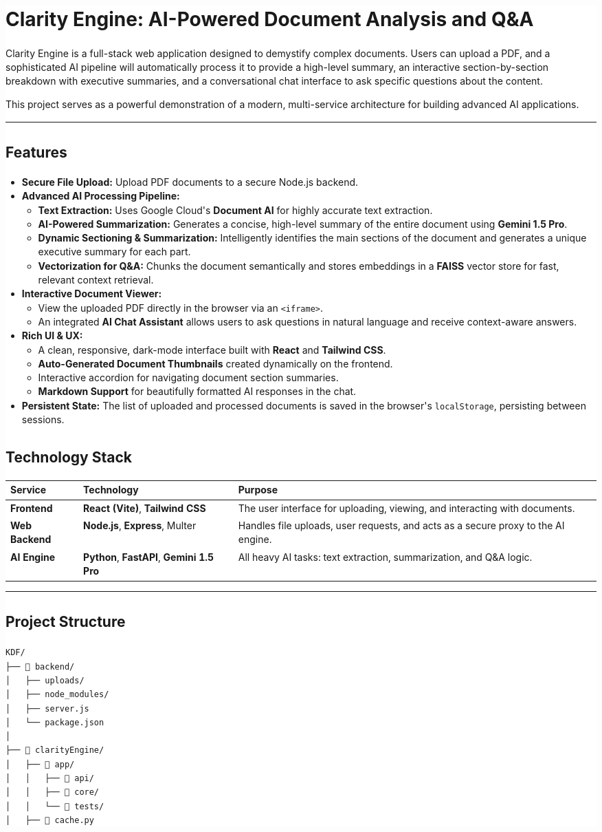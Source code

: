 # Clarity Engine: AI-Powered Document Analysis and Q&A

Clarity Engine is a full-stack web application designed to demystify complex documents. Users can upload a PDF, and a sophisticated AI pipeline will automatically process it to provide a high-level summary, an interactive section-by-section breakdown with executive summaries, and a conversational chat interface to ask specific questions about the content.

This project serves as a powerful demonstration of a modern, multi-service architecture for building advanced AI applications.

---

## Features

*   **Secure File Upload:** Upload PDF documents to a secure Node.js backend.
*   **Advanced AI Processing Pipeline:**
    *   **Text Extraction:** Uses Google Cloud's **Document AI** for highly accurate text extraction.
    *   **AI-Powered Summarization:** Generates a concise, high-level summary of the entire document using **Gemini 1.5 Pro**.
    *   **Dynamic Sectioning & Summarization:** Intelligently identifies the main sections of the document and generates a unique executive summary for each part.
    *   **Vectorization for Q&A:** Chunks the document semantically and stores embeddings in a **FAISS** vector store for fast, relevant context retrieval.
*   **Interactive Document Viewer:**
    *   View the uploaded PDF directly in the browser via an `<iframe>`.
    *   An integrated **AI Chat Assistant** allows users to ask questions in natural language and receive context-aware answers.
*   **Rich UI & UX:**
    *   A clean, responsive, dark-mode interface built with **React** and **Tailwind CSS**.
    *   **Auto-Generated Document Thumbnails** created dynamically on the frontend.
    *   Interactive accordion for navigating document section summaries.
    *   **Markdown Support** for beautifully formatted AI responses in the chat.
*   **Persistent State:** The list of uploaded and processed documents is saved in the browser's `localStorage`, persisting between sessions.

## Technology Stack

| Service | Technology | Purpose |
| :--- | :--- | :--- |
| **Frontend** | **React (Vite)**, **Tailwind CSS** | The user interface for uploading, viewing, and interacting with documents. |
| **Web Backend** | **Node.js**, **Express**, Multer | Handles file uploads, user requests, and acts as a secure proxy to the AI engine. |
| **AI Engine** | **Python**, **FastAPI**, **Gemini 1.5 Pro** | All heavy AI tasks: text extraction, summarization, and Q&A logic. |

---

## Project Structure

```
KDF/
├── 📁 backend/
│   ├── uploads/
│   ├── node_modules/
│   ├── server.js
│   └── package.json
│
├── 📁 clarityEngine/
│   ├── 📁 app/
│   │   ├── 📁 api/
│   │   ├── 📁 core/
│   │   └── 📁 tests/
│   ├── 📄 cache.py
```